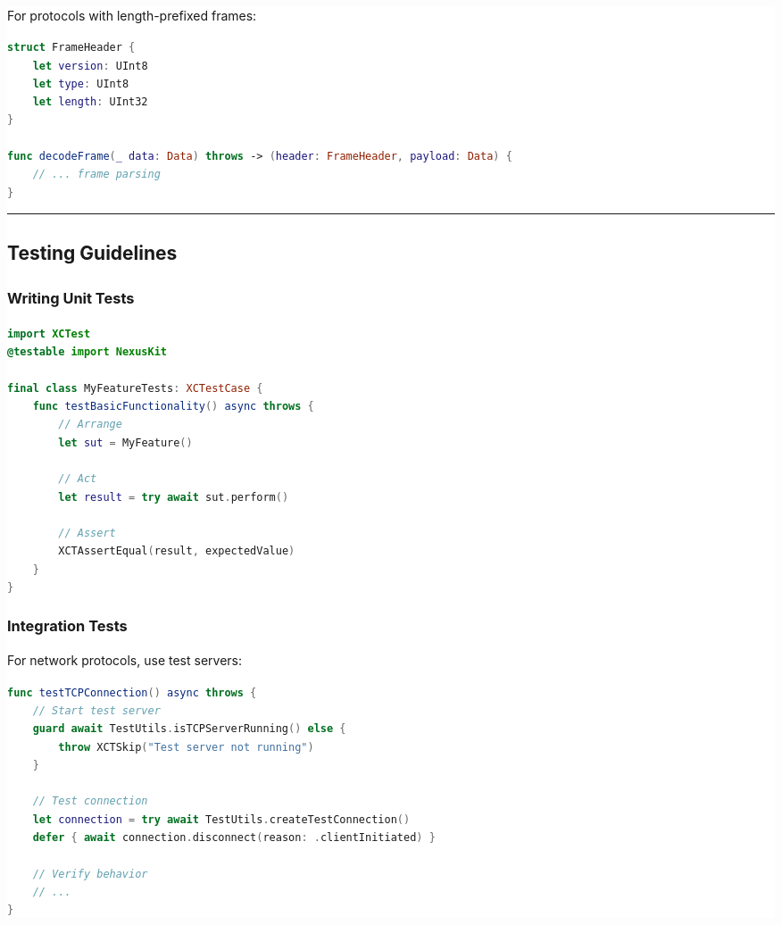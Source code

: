 For protocols with length-prefixed frames:

```swift
struct FrameHeader {
    let version: UInt8
    let type: UInt8
    let length: UInt32
}

func decodeFrame(_ data: Data) throws -> (header: FrameHeader, payload: Data) {
    // ... frame parsing
}
```

---

## Testing Guidelines

### Writing Unit Tests

```swift
import XCTest
@testable import NexusKit

final class MyFeatureTests: XCTestCase {
    func testBasicFunctionality() async throws {
        // Arrange
        let sut = MyFeature()

        // Act
        let result = try await sut.perform()

        // Assert
        XCTAssertEqual(result, expectedValue)
    }
}
```

### Integration Tests

For network protocols, use test servers:

```swift
func testTCPConnection() async throws {
    // Start test server
    guard await TestUtils.isTCPServerRunning() else {
        throw XCTSkip("Test server not running")
    }

    // Test connection
    let connection = try await TestUtils.createTestConnection()
    defer { await connection.disconnect(reason: .clientInitiated) }

    // Verify behavior
    // ...
}
```
